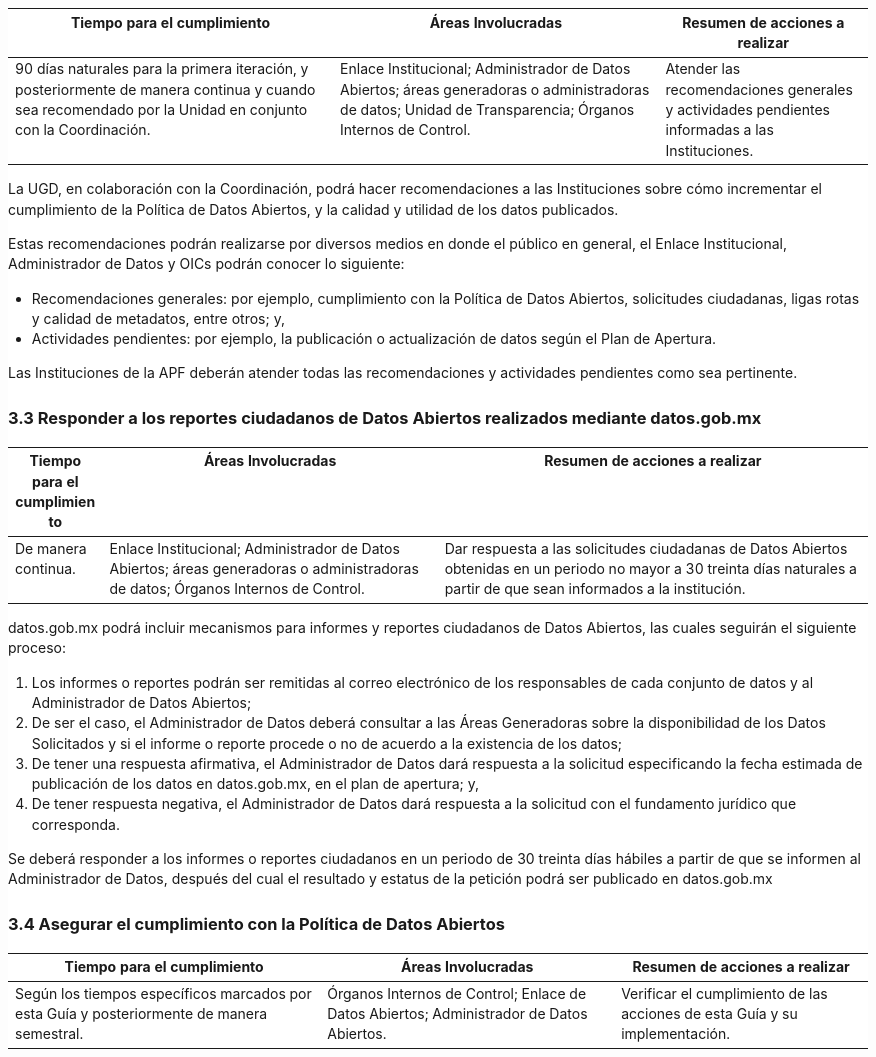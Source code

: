 Tiempo para el cumplimiento | Áreas Involucradas | Resumen de acciones a realizar
---|---|---
90 días naturales para la primera iteración, y posteriormente de manera continua y cuando sea recomendado por la Unidad en conjunto con la Coordinación. | Enlace Institucional; Administrador de Datos Abiertos; áreas generadoras o administradoras de datos; Unidad de Transparencia; Órganos Internos de Control. | Atender las recomendaciones generales y actividades pendientes informadas a las Instituciones.

La UGD, en colaboración con la Coordinación, podrá hacer recomendaciones a las Instituciones sobre cómo incrementar el cumplimiento de la Política de Datos Abiertos, y la calidad y utilidad de los datos publicados.

Estas recomendaciones podrán realizarse por diversos medios en donde el público en general, el Enlace Institucional, Administrador de Datos y OICs podrán conocer lo siguiente:

* Recomendaciones generales: por ejemplo, cumplimiento con la Política de Datos Abiertos, solicitudes ciudadanas, ligas rotas y calidad de metadatos, entre otros; y,
* Actividades pendientes: por ejemplo, la publicación o actualización de datos según el Plan de Apertura.

Las Instituciones de la APF deberán atender todas las recomendaciones y actividades pendientes como sea pertinente.

### 3.3 Responder a los reportes ciudadanos de Datos Abiertos realizados mediante datos.gob.mx

Tiempo para el cumplimiento | Áreas Involucradas | Resumen de acciones a realizar
---|---|---
De manera continua. | Enlace Institucional; Administrador de Datos Abiertos; áreas generadoras o administradoras de datos; Órganos Internos de Control. | Dar respuesta a las solicitudes ciudadanas de Datos Abiertos obtenidas en un periodo no mayor a 30 treinta días naturales a partir de que sean informados a la institución.

datos.gob.mx podrá incluir mecanismos para informes y reportes ciudadanos de Datos Abiertos, las cuales seguirán el siguiente proceso:

1. Los informes o reportes podrán ser remitidas al correo electrónico de los responsables de cada conjunto de datos y al Administrador de Datos Abiertos;
2. De ser el caso, el Administrador de Datos deberá consultar a las Áreas Generadoras sobre la disponibilidad de los Datos Solicitados y si el informe o reporte procede o no de acuerdo a la existencia de los datos;
3. De tener una respuesta afirmativa, el Administrador de Datos dará respuesta a la solicitud especificando la fecha estimada de publicación de los datos en datos.gob.mx, en el plan de apertura; y,
4. De tener respuesta negativa, el Administrador de Datos dará respuesta a la solicitud con el fundamento jurídico que corresponda.

Se deberá responder a los informes o reportes ciudadanos en un periodo de 30 treinta días hábiles a partir de que se informen al Administrador de Datos, después del cual el resultado y estatus de la petición podrá ser publicado en datos.gob.mx

### 3.4 Asegurar el cumplimiento con la Política de Datos Abiertos

Tiempo para el cumplimiento | Áreas Involucradas | Resumen de acciones a realizar
---|---|---
Según los tiempos específicos marcados por esta Guía y posteriormente de manera semestral. | Órganos Internos de Control; Enlace de Datos Abiertos; Administrador de Datos Abiertos. | Verificar el cumplimiento de las acciones de esta Guía y su implementación.
